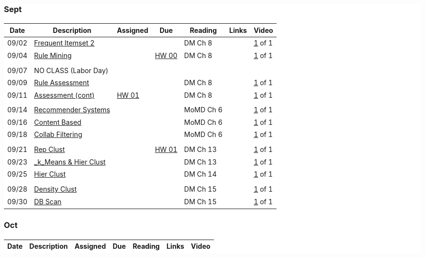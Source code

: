 ### Sept

| Date  | Description                                   | Assigned                           | Due                                   | Reading       | Links                                                | Video                                                                 |
|-------|-----------------------------------------------|------------------------------------|---------------------------------------|---------------|------------------------------------------------------|-----------------------------------------------------------------------|
| 09/02 | [Frequent Itemset 2](./notes/2020-09-02.pdf)  |                                    |                                       | DM Ch 8       |                                                      | [1](https://montana.box.com/s/pcws63ecnqxfhtjrf5h2qrnrvr827132) of 1  |
| 09/04 | [Rule Mining](./notes/2020-09-04.pdf)         |                                    | [HW 00](./hw/00.pdf)                  | DM Ch 8       |                                                      | [1](https://montana.box.com/s/uhylk6opivczzk3boekv5slciqnh5utu) of 1  |
|       |                                               |                                    |                                       |               |                                                      |                                                                       |
| 09/07 | NO CLASS (Labor Day)                          |                                    |                                       |               |                                                      |                                                                       |
| 09/09 | [Rule Assessment](./notes/2020-09-09.pdf)     |                                    |                                       | DM Ch 8       |                                                      | [1](https://montana.box.com/s/iuo08j24lh98roc0knew9jbnbosjg68j) of 1  |
| 09/11 | [Assessment (cont)](./notes/2020-09-11.pdf)   | [HW 01](./hw/01.md)                |                                       | DM Ch 8       |                                                      | [1](https://montana.box.com/s/xh6ob9xp580l9xvbign1qq5ndcqrrkeh) of 1  |
|       |                                               |                                    |                                       |               |                                                      |                                                                       |
| 09/14 | [Recommender Systems](./notes/2020-09-14.pdf) |                                    |                                       | MoMD Ch 6     |                                                      | [1](https://montana.box.com/s/lavurxagxwz27tjh4s7j827tnnkoway8) of 1  |
| 09/16 | [Content Based](./notes/2020-09-16.pdf)       |                                    |                                       | MoMD Ch 6     |                                                      | [1](https://montana.box.com/s/zkwkfquqgun3b4cbi4pmjfi6hrkquz6f) of 1  |
| 09/18 | [Collab Filtering](./notes/2020-09-18.pdf)    |                                    |                                       | MoMD Ch 6     |                                                      | [1](https://montana.box.com/s/he3cyqath8ul9vrxf96eoc47li1byslv) of 1  |
|       |                                               |                                    |                                       |               |                                                      |                                                                       |
| 09/21 | [Rep Clust](./notes/2020-09-21.pdf)           |                                    | [HW 01](./hw/01.md)                   | DM Ch 13      |                                                      | [1](https://montana.box.com/s/3xx44y0rfq9y9uvl9e15lcwl6aok0m2j) of 1  |
| 09/23 | [_k_Means & Hier Clust](notes/2020-09-21.pdf) |                                    |                                       | DM Ch 13      |                                                      | [1](https://montana.box.com/s/6uu04b9y1kc7afpag2boq43x6wam8cip) of 1  |
| 09/25 | [Hier Clust](./notes/2020-09-25.pdf)          |                                    |                                       | DM Ch 14      |                                                      | [1](https://montana.box.com/s/c4145w0xllmt8as9bawtyrmqnqqrg6tn) of 1  |
|       |                                               |                                    |                                       |               |                                                      |                                                                       |
| 09/28 | [Density Clust](./notes/2020-09-28.pdf)       |                                    |                                       | DM Ch 15      |                                                      | [1](https://montana.box.com/s/stygayipigutv3pww6i0ow2u51s7lid2) of 1  |
| 09/30 | [DB Scan](./notes/2020-09-30.pdf)             |                                    |                                       | DM Ch 15      |                                                      | [1](https://montana.box.com/s/1nnzmdiayeh3rcpedcg6u9sl53p3chsu) of 1  |

### Oct

| Date  | Description                                   | Assigned                           | Due                                   | Reading       | Links                                                | Video                                                                 |
|-------|-----------------------------------------------|------------------------------------|---------------------------------------|---------------|------------------------------------------------------|-----------------------------------------------------------------------|